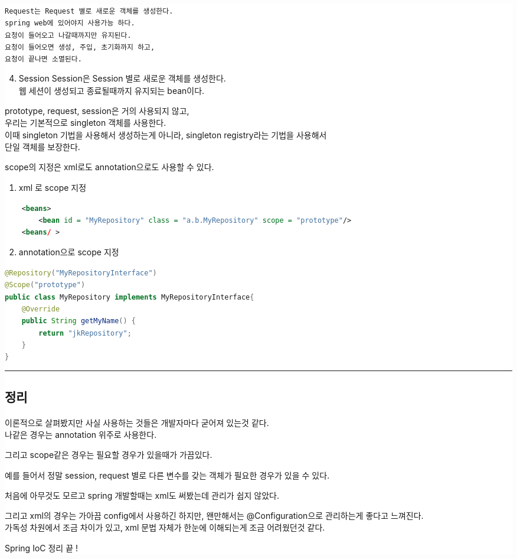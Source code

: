     Request는 Request 별로 새로운 객체를 생성한다.  
    spring web에 있어야지 사용가능 하다.  
    요청이 들어오고 나갈때까지만 유지된다.  
    요청이 들어오면 생성, 주입, 초기화까지 하고,  
    요청이 끝나면 소멸된다.
4. Session
    Session은 Session 별로 새로운 객체를 생성한다.  
    웹 세션이 생성되고 종료될때까지 유지되는 bean이다.  


prototype, request, session은 거의 사용되지 않고,  
우리는 기본적으로 singleton 객체를 사용한다.  
이때 singleton 기법을 사용해서 생성하는게 아니라, singleton registry라는 기법을 사용해서  
단일 객체를 보장한다.  

scope의 지정은 xml로도 annotation으로도 사용할 수 있다.  

1. xml 로 scope 지정
```xml
    <beans>
        <bean id = "MyRepository" class = "a.b.MyRepository" scope = "prototype"/>
    <beans/ >
```

2. annotation으로 scope 지정
```java
@Repository("MyRepositoryInterface")
@Scope("prototype")
public class MyRepository implements MyRepositoryInterface{
    @Override
    public String getMyName() {
        return "jkRepository";
    }
}
```

---

## 정리
이론적으로 살펴봤지만 사실 사용하는 것들은 개발자마다 굳어져 있는것 같다.  
나같은 경우는 annotation 위주로 사용한다.  

그리고 scope같은 경우는 필요할 경우가 있을때가 가끔있다.  

예를 들어서 정말 session, request 별로 다른 변수를 갖는 객체가 필요한 경우가 있을 수 있다.  

처음에 아무것도 모르고 spring 개발할때는 xml도 써봤는데 관리가 쉽지 않았다.  

그리고 xml의 경우는 가아끔 config에서 사용하긴 하지만, 왠만해서는 @Configuration으로 관리하는게 좋다고 느껴진다.  
가독성 차원에서 조금 차이가 있고, xml 문법 자체가 한눈에 이해되는게 조금 어려웠던것 같다.  

Spring IoC 정리 끝 !
